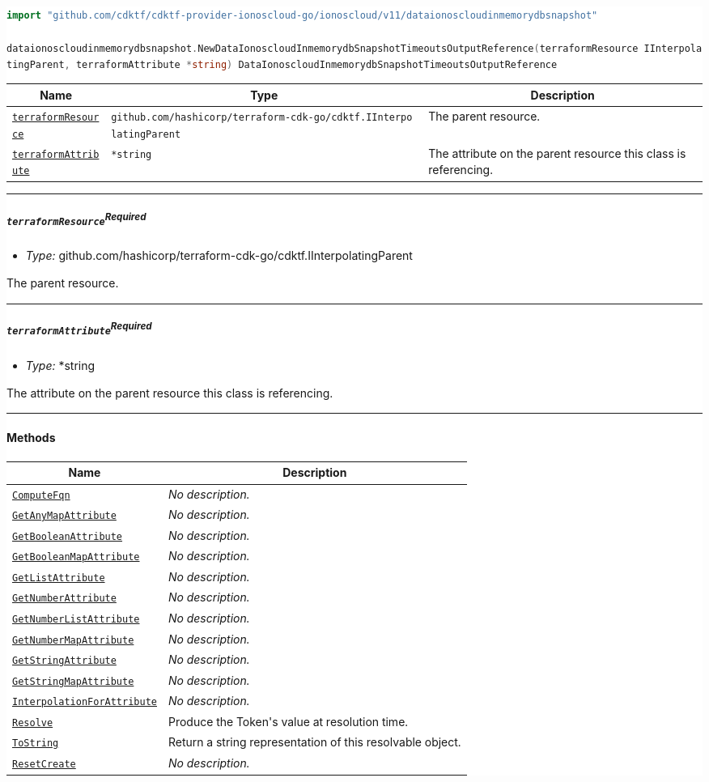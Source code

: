 ```go
import "github.com/cdktf/cdktf-provider-ionoscloud-go/ionoscloud/v11/dataionoscloudinmemorydbsnapshot"

dataionoscloudinmemorydbsnapshot.NewDataIonoscloudInmemorydbSnapshotTimeoutsOutputReference(terraformResource IInterpolatingParent, terraformAttribute *string) DataIonoscloudInmemorydbSnapshotTimeoutsOutputReference
```

| **Name** | **Type** | **Description** |
| --- | --- | --- |
| <code><a href="#@cdktf/provider-ionoscloud.dataIonoscloudInmemorydbSnapshot.DataIonoscloudInmemorydbSnapshotTimeoutsOutputReference.Initializer.parameter.terraformResource">terraformResource</a></code> | <code>github.com/hashicorp/terraform-cdk-go/cdktf.IInterpolatingParent</code> | The parent resource. |
| <code><a href="#@cdktf/provider-ionoscloud.dataIonoscloudInmemorydbSnapshot.DataIonoscloudInmemorydbSnapshotTimeoutsOutputReference.Initializer.parameter.terraformAttribute">terraformAttribute</a></code> | <code>*string</code> | The attribute on the parent resource this class is referencing. |

---

##### `terraformResource`<sup>Required</sup> <a name="terraformResource" id="@cdktf/provider-ionoscloud.dataIonoscloudInmemorydbSnapshot.DataIonoscloudInmemorydbSnapshotTimeoutsOutputReference.Initializer.parameter.terraformResource"></a>

- *Type:* github.com/hashicorp/terraform-cdk-go/cdktf.IInterpolatingParent

The parent resource.

---

##### `terraformAttribute`<sup>Required</sup> <a name="terraformAttribute" id="@cdktf/provider-ionoscloud.dataIonoscloudInmemorydbSnapshot.DataIonoscloudInmemorydbSnapshotTimeoutsOutputReference.Initializer.parameter.terraformAttribute"></a>

- *Type:* *string

The attribute on the parent resource this class is referencing.

---

#### Methods <a name="Methods" id="Methods"></a>

| **Name** | **Description** |
| --- | --- |
| <code><a href="#@cdktf/provider-ionoscloud.dataIonoscloudInmemorydbSnapshot.DataIonoscloudInmemorydbSnapshotTimeoutsOutputReference.computeFqn">ComputeFqn</a></code> | *No description.* |
| <code><a href="#@cdktf/provider-ionoscloud.dataIonoscloudInmemorydbSnapshot.DataIonoscloudInmemorydbSnapshotTimeoutsOutputReference.getAnyMapAttribute">GetAnyMapAttribute</a></code> | *No description.* |
| <code><a href="#@cdktf/provider-ionoscloud.dataIonoscloudInmemorydbSnapshot.DataIonoscloudInmemorydbSnapshotTimeoutsOutputReference.getBooleanAttribute">GetBooleanAttribute</a></code> | *No description.* |
| <code><a href="#@cdktf/provider-ionoscloud.dataIonoscloudInmemorydbSnapshot.DataIonoscloudInmemorydbSnapshotTimeoutsOutputReference.getBooleanMapAttribute">GetBooleanMapAttribute</a></code> | *No description.* |
| <code><a href="#@cdktf/provider-ionoscloud.dataIonoscloudInmemorydbSnapshot.DataIonoscloudInmemorydbSnapshotTimeoutsOutputReference.getListAttribute">GetListAttribute</a></code> | *No description.* |
| <code><a href="#@cdktf/provider-ionoscloud.dataIonoscloudInmemorydbSnapshot.DataIonoscloudInmemorydbSnapshotTimeoutsOutputReference.getNumberAttribute">GetNumberAttribute</a></code> | *No description.* |
| <code><a href="#@cdktf/provider-ionoscloud.dataIonoscloudInmemorydbSnapshot.DataIonoscloudInmemorydbSnapshotTimeoutsOutputReference.getNumberListAttribute">GetNumberListAttribute</a></code> | *No description.* |
| <code><a href="#@cdktf/provider-ionoscloud.dataIonoscloudInmemorydbSnapshot.DataIonoscloudInmemorydbSnapshotTimeoutsOutputReference.getNumberMapAttribute">GetNumberMapAttribute</a></code> | *No description.* |
| <code><a href="#@cdktf/provider-ionoscloud.dataIonoscloudInmemorydbSnapshot.DataIonoscloudInmemorydbSnapshotTimeoutsOutputReference.getStringAttribute">GetStringAttribute</a></code> | *No description.* |
| <code><a href="#@cdktf/provider-ionoscloud.dataIonoscloudInmemorydbSnapshot.DataIonoscloudInmemorydbSnapshotTimeoutsOutputReference.getStringMapAttribute">GetStringMapAttribute</a></code> | *No description.* |
| <code><a href="#@cdktf/provider-ionoscloud.dataIonoscloudInmemorydbSnapshot.DataIonoscloudInmemorydbSnapshotTimeoutsOutputReference.interpolationForAttribute">InterpolationForAttribute</a></code> | *No description.* |
| <code><a href="#@cdktf/provider-ionoscloud.dataIonoscloudInmemorydbSnapshot.DataIonoscloudInmemorydbSnapshotTimeoutsOutputReference.resolve">Resolve</a></code> | Produce the Token's value at resolution time. |
| <code><a href="#@cdktf/provider-ionoscloud.dataIonoscloudInmemorydbSnapshot.DataIonoscloudInmemorydbSnapshotTimeoutsOutputReference.toString">ToString</a></code> | Return a string representation of this resolvable object. |
| <code><a href="#@cdktf/provider-ionoscloud.dataIonoscloudInmemorydbSnapshot.DataIonoscloudInmemorydbSnapshotTimeoutsOutputReference.resetCreate">ResetCreate</a></code> | *No description.* |